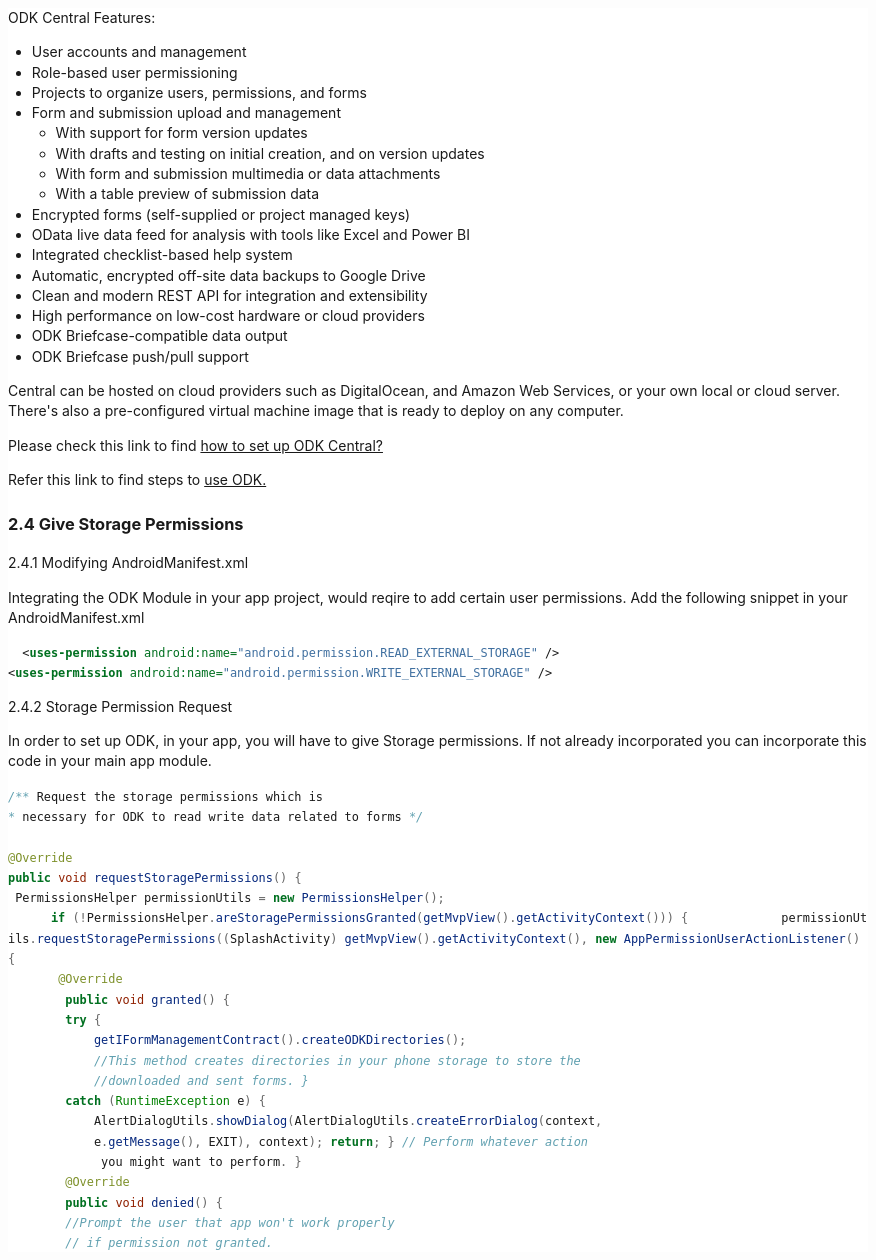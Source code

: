 ODK Central Features:

- User accounts and management
- Role-based user permissioning
- Projects to organize users, permissions, and forms
- Form and submission upload and management
	- With support for form version updates
	- With drafts and testing on initial creation, and on version updates
	- With form and submission multimedia or data attachments
	- With a table preview of submission data
- Encrypted forms (self-supplied or project managed keys)
- OData live data feed for analysis with tools like Excel and Power BI
- Integrated checklist-based help system
- Automatic, encrypted off-site data backups to Google Drive
- Clean and modern REST API for integration and extensibility
- High performance on low-cost hardware or cloud providers
- ODK Briefcase-compatible data output
- ODK Briefcase push/pull support

Central can be hosted on cloud providers such as DigitalOcean, and Amazon Web Services, or your own local or cloud server. There's also a pre-configured virtual machine image that is ready to deploy on any computer.

Please check this link to find [how to set up ODK Central?](https://docs.getodk.org/central-setup/)

Refer this link to find steps to [use ODK.](https://docs.getodk.org/central-using/)

### 2.4 Give Storage Permissions

2.4.1	Modifying AndroidManifest.xml

Integrating the ODK Module in your app project, would reqire to add certain user permissions. Add the following snippet in your AndroidManifest.xml

```xml
  <uses-permission android:name="android.permission.READ_EXTERNAL_STORAGE" />
<uses-permission android:name="android.permission.WRITE_EXTERNAL_STORAGE" />
```

2.4.2	Storage Permission Request

In order to set up ODK, in your app, you will have to give Storage permissions. If not already incorporated you can incorporate this code in your main app module.

```java
/** Request the storage permissions which is
* necessary for ODK to read write data related to forms */

@Override
public void requestStoragePermissions() {
 PermissionsHelper permissionUtils = new PermissionsHelper();
	  if (!PermissionsHelper.areStoragePermissionsGranted(getMvpView().getActivityContext())) { 			permissionUtils.requestStoragePermissions((SplashActivity) getMvpView().getActivityContext(), new AppPermissionUserActionListener() {
	   @Override
	    public void granted() {
	    try {
		    getIFormManagementContract().createODKDirectories();
		    //This method creates directories in your phone storage to store the
		    //downloaded and sent forms. }
	    catch (RuntimeException e) {
		    AlertDialogUtils.showDialog(AlertDialogUtils.createErrorDialog(context,
		    e.getMessage(), EXIT), context); return; } // Perform whatever action
		     you might want to perform. }
		@Override
		public void denied() {
		//Prompt the user that app won't work properly
		// if permission not granted.
```